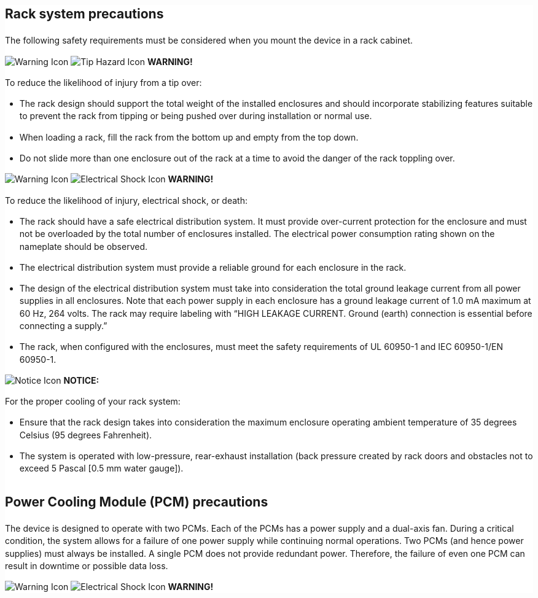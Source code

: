 ## Rack system precautions

The following safety requirements must be considered when you mount the device in a rack cabinet.

![Warning Icon](./media/storsimple-safety/IC740879.png) ![Tip Hazard Icon](./media/storsimple-safety/IC740886.png) **WARNING!**
 
To reduce the likelihood of injury from a tip over:

- The rack design should support the total weight of the installed enclosures and should incorporate stabilizing features suitable to prevent the rack from tipping or being pushed over during installation or normal use.

- When loading a rack, fill the rack from the bottom up and empty from the top down.

- Do not slide more than one enclosure out of the rack at a time to avoid the danger of the rack toppling over.

![Warning Icon](./media/storsimple-safety/IC740879.png) ![Electrical Shock Icon](./media/storsimple-safety/IC740882.png) **WARNING!**

To reduce the likelihood of injury, electrical shock, or death:

- The rack should have a safe electrical distribution system. It must provide over-current protection for the enclosure and must not be overloaded by the total number of enclosures installed. The electrical power consumption rating shown on the nameplate should be observed.

- The electrical distribution system must provide a reliable ground for each enclosure in the rack.

- The design of the electrical distribution system must take into consideration the total ground leakage current from all power supplies in all enclosures. Note that each power supply in each enclosure has a ground leakage current of 1.0 mA maximum at 60 Hz, 264 volts. The rack may require labeling with “HIGH LEAKAGE CURRENT. Ground (earth) connection is essential before connecting a supply.”

- The rack, when configured with the enclosures, must meet the safety requirements of UL 60950-1 and IEC 60950-1/EN 60950-1.

![Notice Icon](./media/storsimple-safety/IC740881.png) **NOTICE:**

For the proper cooling of your rack system:

- Ensure that the rack design takes into consideration the maximum enclosure operating ambient temperature of 35 degrees Celsius (95 degrees Fahrenheit).

- The system is operated with low-pressure, rear-exhaust installation (back pressure created by rack doors and obstacles not to exceed 5 Pascal [0.5 mm water gauge]).

## Power Cooling Module (PCM) precautions

The device is designed to operate with two PCMs. Each of the PCMs has a power supply and a dual-axis fan. During a critical condition, the system allows for a failure of one power supply while continuing normal operations. Two PCMs (and hence power supplies) must always be installed. A single PCM does not provide redundant power. Therefore, the failure of even one PCM can result in downtime or possible data loss.

![Warning Icon](./media/storsimple-safety/IC740879.png) ![Electrical Shock Icon](./media/storsimple-safety/IC740882.png) **WARNING!**
